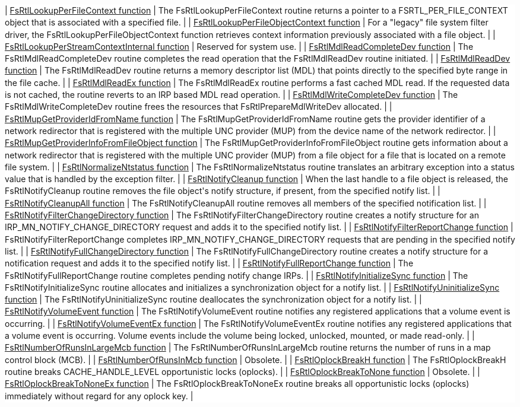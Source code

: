 | [FsRtlLookupPerFileContext function](..\ntifs\nf-ntifs-fsrtllookupperfilecontext.md) | The FsRtlLookupPerFileContext routine returns a pointer to a FSRTL_PER_FILE_CONTEXT object that is associated with a specified file. |
| [FsRtlLookupPerFileObjectContext function](..\ntifs\nf-ntifs-fsrtllookupperfileobjectcontext.md) | For a &#0034;legacy&#0034; file system filter driver, the FsRtlLookupPerFileObjectContext function retrieves context information previously associated with a file object. |
| [FsRtlLookupPerStreamContextInternal function](..\ntifs\nf-ntifs-fsrtllookupperstreamcontextinternal.md) | Reserved for system use. |
| [FsRtlMdlReadCompleteDev function](..\ntifs\nf-ntifs-_fsrtl_advanced_fcb_header-fsrtlmdlreadcompletedev~r2.md) | The FsRtlMdlReadCompleteDev routine completes the read operation that the FsRtlMdlReadDev routine initiated. |
| [FsRtlMdlReadDev function](..\ntifs\nf-ntifs-_fsrtl_advanced_fcb_header-fsrtlmdlreaddev~r6.md) | The FsRtlMdlReadDev routine returns a memory descriptor list (MDL) that points directly to the specified byte range in the file cache. |
| [FsRtlMdlReadEx function](..\ntifs\nf-ntifs-_fsrtl_advanced_fcb_header-fsrtlmdlreadex~r5.md) | The FsRtlMdlReadEx routine performs a fast cached MDL read. If the requested data is not cached, the routine reverts to an IRP based MDL read operation. |
| [FsRtlMdlWriteCompleteDev function](..\ntifs\nf-ntifs-_fsrtl_advanced_fcb_header-fsrtlmdlwritecompletedev~r3.md) | The FsRtlMdlWriteCompleteDev routine frees the resources that FsRtlPrepareMdlWriteDev allocated. |
| [FsRtlMupGetProviderIdFromName function](..\ntifs\nf-ntifs-fsrtlmupgetprovideridfromname.md) | The FsRtlMupGetProviderIdFromName routine gets the provider identifier of a network redirector that is registered with the multiple UNC provider (MUP) from the device name of the network redirector. |
| [FsRtlMupGetProviderInfoFromFileObject function](..\ntifs\nf-ntifs-fsrtlmupgetproviderinfofromfileobject.md) | The FsRtlMupGetProviderInfoFromFileObject routine gets information about a network redirector that is registered with the multiple UNC provider (MUP) from a file object for a file that is located on a remote file system. |
| [FsRtlNormalizeNtstatus function](..\ntifs\nf-ntifs-_fsrtl_advanced_fcb_header-fsrtlnormalizentstatus~r1.md) | The FsRtlNormalizeNtstatus routine translates an arbitrary exception into a status value that is handled by the exception filter. |
| [FsRtlNotifyCleanup function](..\ntifs\nf-ntifs-_fsrtl_advanced_fcb_header-fsrtlnotifycleanup~r2.md) | When the last handle to a file object is released, the FsRtlNotifyCleanup routine removes the file object's notify structure, if present, from the specified notify list. |
| [FsRtlNotifyCleanupAll function](..\ntifs\nf-ntifs-_fsrtl_advanced_fcb_header-fsrtlnotifycleanupall~r1.md) | The FsRtlNotifyCleanupAll routine removes all members of the specified notification list. |
| [FsRtlNotifyFilterChangeDirectory function](..\ntifs\nf-ntifs-_fsrtl_advanced_fcb_header-fsrtlnotifyfilterchangedirectory~r10.md) | The FsRtlNotifyFilterChangeDirectory routine creates a notify structure for an IRP_MN_NOTIFY_CHANGE_DIRECTORY request and adds it to the specified notify list. |
| [FsRtlNotifyFilterReportChange function](..\ntifs\nf-ntifs-_fsrtl_advanced_fcb_header-fsrtlnotifyfilterreportchange~r9.md) | FsRtlNotifyFilterReportChange completes IRP_MN_NOTIFY_CHANGE_DIRECTORY requests that are pending in the specified notify list. |
| [FsRtlNotifyFullChangeDirectory function](..\ntifs\nf-ntifs-_fsrtl_advanced_fcb_header-fsrtlnotifyfullchangedirectory~r9.md) | The FsRtlNotifyFullChangeDirectory routine creates a notify structure for a notification request and adds it to the specified notify list. |
| [FsRtlNotifyFullReportChange function](..\ntifs\nf-ntifs-_fsrtl_advanced_fcb_header-fsrtlnotifyfullreportchange~r8.md) | The FsRtlNotifyFullReportChange routine completes pending notify change IRPs. |
| [FsRtlNotifyInitializeSync function](..\ntifs\nf-ntifs-_fsrtl_advanced_fcb_header-fsrtlnotifyinitializesync.md) | The FsRtlNotifyInitializeSync routine allocates and initializes a synchronization object for a notify list. |
| [FsRtlNotifyUninitializeSync function](..\ntifs\nf-ntifs-_fsrtl_advanced_fcb_header-fsrtlnotifyuninitializesync.md) | The FsRtlNotifyUninitializeSync routine deallocates the synchronization object for a notify list. |
| [FsRtlNotifyVolumeEvent function](..\ntifs\nf-ntifs-_fsrtl_advanced_fcb_header-fsrtlnotifyvolumeevent~r1.md) | The FsRtlNotifyVolumeEvent routine notifies any registered applications that a volume event is occurring. |
| [FsRtlNotifyVolumeEventEx function](..\ntifs\nf-ntifs-_fsrtl_advanced_fcb_header-fsrtlnotifyvolumeeventex~r2.md) | The FsRtlNotifyVolumeEventEx routine notifies any registered applications that a volume event is occurring. Volume events include the volume being locked, unlocked, mounted, or made read-only. |
| [FsRtlNumberOfRunsInLargeMcb function](..\ntifs\nf-ntifs-_fsrtl_advanced_fcb_header-fsrtlnumberofrunsinlargemcb.md) | The FsRtlNumberOfRunsInLargeMcb routine returns the number of runs in a map control block (MCB). |
| [FsRtlNumberOfRunsInMcb function](..\ntifs\nf-ntifs-_fsrtl_advanced_fcb_header-fsrtlnumberofrunsinmcb.md) | Obsolete. |
| [FsRtlOplockBreakH function](..\ntifs\nf-ntifs-_fsrtl_advanced_fcb_header-fsrtloplockbreakh~r5.md) | The FsRtlOplockBreakH routine breaks CACHE_HANDLE_LEVEL opportunistic locks (oplocks). |
| [FsRtlOplockBreakToNone function](..\ntifs\nf-ntifs-_fsrtl_advanced_fcb_header-fsrtloplockbreaktonone~r5.md) | Obsolete. |
| [FsRtlOplockBreakToNoneEx function](..\ntifs\nf-ntifs-_fsrtl_advanced_fcb_header-fsrtloplockbreaktononeex~r5.md) | The FsRtlOplockBreakToNoneEx routine breaks all opportunistic locks (oplocks) immediately without regard for any oplock key. |